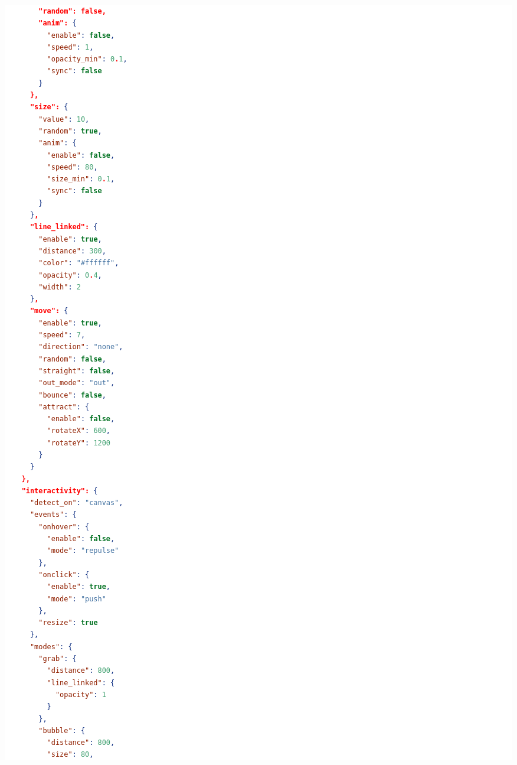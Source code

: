 ```json
        "random": false,
        "anim": {
          "enable": false,
          "speed": 1,
          "opacity_min": 0.1,
          "sync": false
        }
      },
      "size": {
        "value": 10,
        "random": true,
        "anim": {
          "enable": false,
          "speed": 80,
          "size_min": 0.1,
          "sync": false
        }
      },
      "line_linked": {
        "enable": true,
        "distance": 300,
        "color": "#ffffff",
        "opacity": 0.4,
        "width": 2
      },
      "move": {
        "enable": true,
        "speed": 7,
        "direction": "none",
        "random": false,
        "straight": false,
        "out_mode": "out",
        "bounce": false,
        "attract": {
          "enable": false,
          "rotateX": 600,
          "rotateY": 1200
        }
      }
    },
    "interactivity": {
      "detect_on": "canvas",
      "events": {
        "onhover": {
          "enable": false,
          "mode": "repulse"
        },
        "onclick": {
          "enable": true,
          "mode": "push"
        },
        "resize": true
      },
      "modes": {
        "grab": {
          "distance": 800,
          "line_linked": {
            "opacity": 1
          }
        },
        "bubble": {
          "distance": 800,
          "size": 80,
```